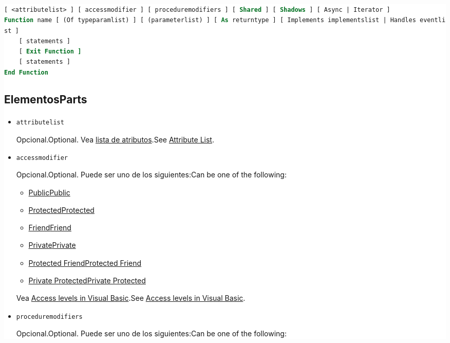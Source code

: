 ```vb
[ <attributelist> ] [ accessmodifier ] [ proceduremodifiers ] [ Shared ] [ Shadows ] [ Async | Iterator ]
Function name [ (Of typeparamlist) ] [ (parameterlist) ] [ As returntype ] [ Implements implementslist | Handles eventlist ]
    [ statements ]
    [ Exit Function ]
    [ statements ]
End Function
```

## <a name="parts"></a><span data-ttu-id="e0e6e-105">Elementos</span><span class="sxs-lookup"><span data-stu-id="e0e6e-105">Parts</span></span>

- `attributelist`

  <span data-ttu-id="e0e6e-106">Opcional.</span><span class="sxs-lookup"><span data-stu-id="e0e6e-106">Optional.</span></span> <span data-ttu-id="e0e6e-107">Vea [lista de atributos](attribute-list.md).</span><span class="sxs-lookup"><span data-stu-id="e0e6e-107">See [Attribute List](attribute-list.md).</span></span>

- `accessmodifier`

  <span data-ttu-id="e0e6e-108">Opcional.</span><span class="sxs-lookup"><span data-stu-id="e0e6e-108">Optional.</span></span> <span data-ttu-id="e0e6e-109">Puede ser uno de los siguientes:</span><span class="sxs-lookup"><span data-stu-id="e0e6e-109">Can be one of the following:</span></span>

  - [<span data-ttu-id="e0e6e-110">Public</span><span class="sxs-lookup"><span data-stu-id="e0e6e-110">Public</span></span>](../../../visual-basic/language-reference/modifiers/public.md)

  - [<span data-ttu-id="e0e6e-111">Protected</span><span class="sxs-lookup"><span data-stu-id="e0e6e-111">Protected</span></span>](../../../visual-basic/language-reference/modifiers/protected.md)

  - [<span data-ttu-id="e0e6e-112">Friend</span><span class="sxs-lookup"><span data-stu-id="e0e6e-112">Friend</span></span>](../../../visual-basic/language-reference/modifiers/friend.md)

  - [<span data-ttu-id="e0e6e-113">Private</span><span class="sxs-lookup"><span data-stu-id="e0e6e-113">Private</span></span>](../../../visual-basic/language-reference/modifiers/private.md)

  - [<span data-ttu-id="e0e6e-114">Protected Friend</span><span class="sxs-lookup"><span data-stu-id="e0e6e-114">Protected Friend</span></span>](../../language-reference/modifiers/protected-friend.md)

  - [<span data-ttu-id="e0e6e-115">Private Protected</span><span class="sxs-lookup"><span data-stu-id="e0e6e-115">Private Protected</span></span>](../../language-reference/modifiers/private-protected.md)

  <span data-ttu-id="e0e6e-116">Vea [Access levels in Visual Basic](../../../visual-basic/programming-guide/language-features/declared-elements/access-levels.md).</span><span class="sxs-lookup"><span data-stu-id="e0e6e-116">See [Access levels in Visual Basic](../../../visual-basic/programming-guide/language-features/declared-elements/access-levels.md).</span></span>

- `proceduremodifiers`

  <span data-ttu-id="e0e6e-117">Opcional.</span><span class="sxs-lookup"><span data-stu-id="e0e6e-117">Optional.</span></span> <span data-ttu-id="e0e6e-118">Puede ser uno de los siguientes:</span><span class="sxs-lookup"><span data-stu-id="e0e6e-118">Can be one of the following:</span></span>
